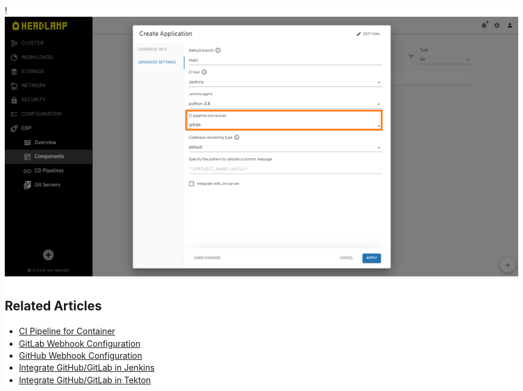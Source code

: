   !![Gitlab job provision](../assets/operator-guide/gitlab-job-provision.png "Gitlab job provision")

## Related Articles

* [CI Pipeline for Container](../../user-guide/container-stages)
* [GitLab Webhook Configuration](../operator-guide/gitlab-integration.md)
* [GitHub Webhook Configuration](../operator-guide/github-integration.md)
* [Integrate GitHub/GitLab in Jenkins](../operator-guide/import-strategy-jenkins.md)
* [Integrate GitHub/GitLab in Tekton](../operator-guide/import-strategy-tekton.md)